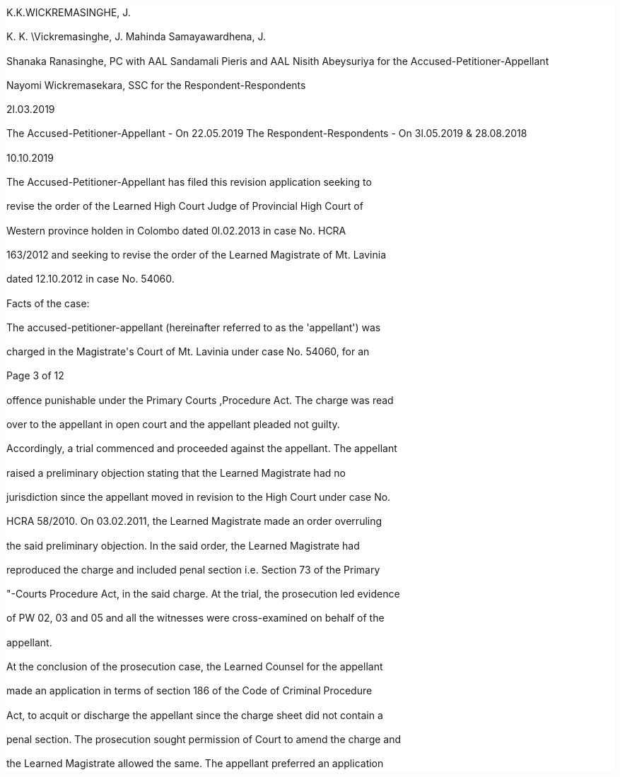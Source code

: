 K.K.WICKREMASINGHE, J.

K. K. \Vickremasinghe, J. Mahinda Samayawardhena, J.

Shanaka Ranasinghe, PC with AAL Sandamali Pieris and AAL Nisith Abeysuriya for the Accused-Petitioner-Appellant

Nayomi Wickremasekara, SSC for the Respondent-Respondents

2l.03.2019

The Accused-Petitioner-Appellant - On 22.05.2019 The Respondent-Respondents - On 3l.05.2019 & 28.08.2018

10.10.2019

The Accused-Petitioner-Appellant has filed this revision application seeking to

revise the order of the Learned High Court Judge of Provincial High Court of

Western province holden in Colombo dated 0l.02.2013 in case No. HCRA

163/2012 and seeking to revise the order of the Learned Magistrate of Mt. Lavinia

dated 12.10.2012 in case No. 54060.

Facts of the case:

The accused-petitioner-appellant (hereinafter referred to as the 'appellant') was

charged in the Magistrate's Court of Mt. Lavinia under case No. 54060, for an

Page 3 of 12

offence punishable under the Primary Courts ,Procedure Act. The charge was read

over to the appellant in open court and the appellant pleaded not guilty.

Accordingly, a trial commenced and proceeded against the appellant. The appellant

raised a preliminary objection stating that the Learned Magistrate had no

jurisdiction since the appellant moved in revision to the High Court under case No.

HCRA 58/2010. On 03.02.2011, the Learned Magistrate made an order overruling

the said preliminary objection. In the said order, the Learned Magistrate had

reproduced the charge and included penal section i.e. Section 73 of the Primary

"-Courts Procedure Act, in the said charge. At the trial, the prosecution led evidence

of PW 02, 03 and 05 and all the witnesses were cross-examined on behalf of the

appellant.

At the conclusion of the prosecution case, the Learned Counsel for the appellant

made an application in terms of section 186 of the Code of Criminal Procedure

Act, to acquit or discharge the appellant since the charge sheet did not contain a

penal section. The prosecution sought permission of Court to amend the charge and

the Learned Magistrate allowed the same. The appellant preferred an application
